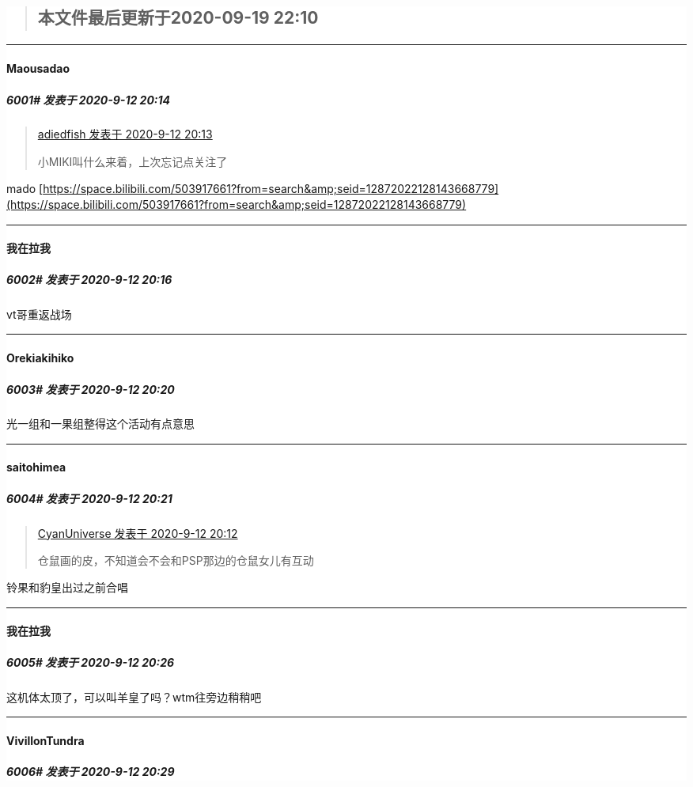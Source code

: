 > ## **本文件最后更新于2020-09-19 22:10** 


-----

####  Maousadao  
##### 6001#       发表于 2020-9-12 20:14


<blockquote><a href="httphttps://bbs.saraba1st.com/2b/forum.php?mod=redirect&amp;goto=findpost&amp;pid=48716403&amp;ptid=1956416" target="_blank">adiedfish 发表于 2020-9-12 20:13</a>

小MIKI叫什么来着，上次忘记点关注了</blockquote>
mado [https://space.bilibili.com/503917661?from=search&amp;seid=12872022128143668779](https://space.bilibili.com/503917661?from=search&amp;seid=12872022128143668779)


-----

####  我在拉我  
##### 6002#       发表于 2020-9-12 20:16


vt哥重返战场


-----

####  Orekiakihiko  
##### 6003#       发表于 2020-9-12 20:20


光一组和一果组整得这个活动有点意思


-----

####  saitohimea  
##### 6004#       发表于 2020-9-12 20:21


<blockquote><a href="httphttps://bbs.saraba1st.com/2b/forum.php?mod=redirect&amp;goto=findpost&amp;pid=48716398&amp;ptid=1956416" target="_blank">CyanUniverse 发表于 2020-9-12 20:12</a>

仓鼠画的皮，不知道会不会和PSP那边的仓鼠女儿有互动</blockquote>
铃果和豹皇出过之前合唱


-----

####  我在拉我  
##### 6005#       发表于 2020-9-12 20:26


这机体太顶了，可以叫羊皇了吗？wtm往旁边稍稍吧


-----

####  VivillonTundra  
##### 6006#       发表于 2020-9-12 20:29
